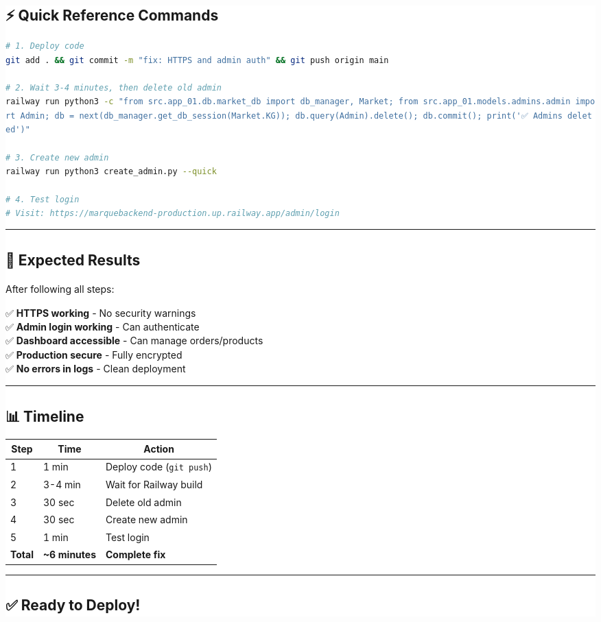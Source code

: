 
## ⚡ Quick Reference Commands

```bash
# 1. Deploy code
git add . && git commit -m "fix: HTTPS and admin auth" && git push origin main

# 2. Wait 3-4 minutes, then delete old admin
railway run python3 -c "from src.app_01.db.market_db import db_manager, Market; from src.app_01.models.admins.admin import Admin; db = next(db_manager.get_db_session(Market.KG)); db.query(Admin).delete(); db.commit(); print('✅ Admins deleted')"

# 3. Create new admin
railway run python3 create_admin.py --quick

# 4. Test login
# Visit: https://marquebackend-production.up.railway.app/admin/login
```

---

## 🎉 Expected Results

After following all steps:

✅ **HTTPS working** - No security warnings  
✅ **Admin login working** - Can authenticate  
✅ **Dashboard accessible** - Can manage orders/products  
✅ **Production secure** - Fully encrypted  
✅ **No errors in logs** - Clean deployment

---

## 📊 Timeline

| Step      | Time           | Action                   |
| --------- | -------------- | ------------------------ |
| 1         | 1 min          | Deploy code (`git push`) |
| 2         | 3-4 min        | Wait for Railway build   |
| 3         | 30 sec         | Delete old admin         |
| 4         | 30 sec         | Create new admin         |
| 5         | 1 min          | Test login               |
| **Total** | **~6 minutes** | **Complete fix**         |

---

## ✅ Ready to Deploy!

